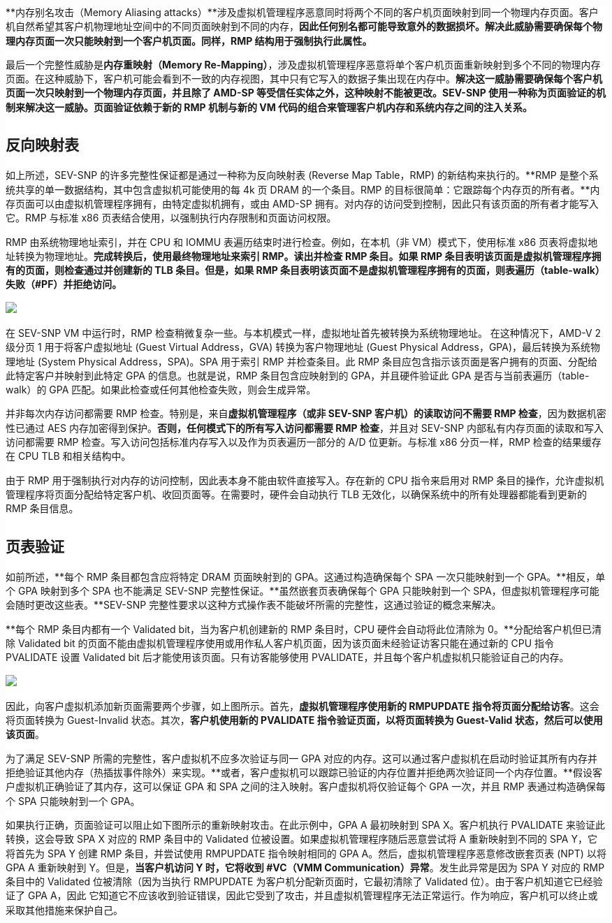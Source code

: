 **内存别名攻击（Memory Aliasing attacks）**涉及虚拟机管理程序恶意同时将两个不同的客户机页面映射到同一个物理内存页面。客户机自然希望其客户机物理地址空间中的不同页面映射到不同的内存，**因此任何别名都可能导致意外的数据损坏。解决此威胁需要确保每个物理内存页面一次只能映射到一个客户机页面。同样，RMP 结构用于强制执行此属性。**

最后一个完整性威胁是**内存重映射（Memory Re-Mapping）**，涉及虚拟机管理程序恶意将单个客户机页面重新映射到多个不同的物理内存页面。在这种威胁下，客户机可能会看到不一致的内存视图，其中只有它写入的数据子集出现在内存中。**解决这一威胁需要确保每个客户机页面一次只映射到一个物理内存页面，并且除了 AMD-SP 等受信任实体之外，这种映射不能被更改。SEV-SNP 使用一种称为页面验证的机制来解决这一威胁。页面验证依赖于新的 RMP 机制与新的 VM 代码的组合来管理客户机内存和系统内存之间的注入关系。**

## 反向映射表

如上所述，SEV-SNP 的许多完整性保证都是通过一种称为反向映射表 (Reverse Map Table，RMP) 的新结构来执行的。**RMP 是整个系统共享的单一数据结构，其中包含虚拟机可能使用的每 4k 页 DRAM 的一个条目。RMP 的目标很简单：它跟踪每个内存页的所有者。**内存页面可以由虚拟机管理程序拥有，由特定虚拟机拥有，或由 AMD-SP 拥有。对内存的访问受到控制，因此只有该页面的所有者才能写入它。RMP 与标准 x86 页表结合使用，以强制执行内存限制和页面访问权限。

RMP 由系统物理地址索引，并在 CPU 和 IOMMU 表遍历结束时进行检查。例如，在本机（非 VM）模式下，使用标准 x86 页表将虚拟地址转换为物理地址。**完成转换后，使用最终物理地址来索引 RMP。读出并检查 RMP 条目。如果 RMP 条目表明该页面是虚拟机管理程序拥有的页面，则检查通过并创建新的 TLB 条目。但是，如果 RMP 条目表明该页面不是虚拟机管理程序拥有的页面，则表遍历（table-walk）失败（#PF）并拒绝访问。**

![](/img/post_pics/cc/amd-cc-3.png)

在 SEV-SNP VM 中运行时，RMP 检查稍微复杂一些。与本机模式一样，虚拟地址首先被转换为系统物理地址。
在这种情况下，AMD-V 2 级分页 1 用于将客户虚拟地址 (Guest Virtual Address，GVA) 转换为客户物理地址 (Guest Physical Address，GPA)，最后转换为系统物理地址 (System Physical Address，SPA)。SPA 用于索引 RMP 并检查条目。此 RMP 条目应包含指示该页面是客户拥有的页面、分配给此特定客户并映射到此特定 GPA 的信息。也就是说，RMP 条目包含应映射到的 GPA，并且硬件验证此 GPA 是否与当前表遍历（table-walk）的 GPA 匹配。如果此检查或任何其他检查失败，则会生成异常。

并非每次内存访问都需要 RMP 检查。特别是，来自**虚拟机管理程序（或非 SEV-SNP 客户机）的读取访问不需要 RMP 检查**，因为数据机密性已通过 AES 内存加密得到保护。**否则，任何模式下的所有写入访问都需要 RMP 检查**，并且对 SEV-SNP 内部私有内存页面的读取和写入访问都需要 RMP 检查。写入访问包括标准内存写入以及作为页表遍历一部分的 A/D 位更新。与标准 x86 分页一样，RMP 检查的结果缓存在 CPU TLB 和相关结构中。

由于 RMP 用于强制执行对内存的访问控制，因此表本身不能由软件直接写入。存在新的 CPU 指令来启用对 RMP 条目的操作，允许虚拟机管理程序将页面分配给特定客户机、收回页面等。在需要时，硬件会自动执行 TLB 无效化，以确保系统中的所有处理器都能看到更新的 RMP 条目信息。

## 页表验证

如前所述，**每个 RMP 条目都包含应将特定 DRAM 页面映射到的 GPA。这通过构造确保每个 SPA 一次只能映射到一个 GPA。**相反，单个 GPA 映射到多个 SPA 也不能满足 SEV-SNP 完整性保证。**虽然嵌套页表确保每个 GPA 只能映射到一个 SPA，但虚拟机管理程序可能会随时更改这些表。**SEV-SNP 完整性要求以这种方式操作表不能破坏所需的完整性，这通过验证的概念来解决。

**每个 RMP 条目内都有一个 Validated bit，当为客户机创建新的 RMP 条目时，CPU 硬件会自动将此位清除为 0。**分配给客户机但已清除 Validated bit 的页面不能由虚拟机管理程序使用或用作私人客户机页面，因为该页面未经验证访客只能在通过新的 CPU 指令 PVALIDATE 设置 Validated bit 后才能使用该页面。只有访客能够使用 PVALIDATE，并且每个客户机虚拟机只能验证自己的内存。

![](/img/post_pics/cc/amd-cc-4.png)

因此，向客户虚拟机添加新页面需要两个步骤，如上图所示。首先，**虚拟机管理程序使用新的 RMPUPDATE 指令将页面分配给访客**。这会将页面转换为 Guest-Invalid 状态。其次，**客户机使用新的 PVALIDATE 指令验证页面，以将页面转换为 Guest-Valid 状态，然后可以使用该页面**。

为了满足 SEV-SNP 所需的完整性，客户虚拟机不应多次验证与同一 GPA 对应的内存。这可以通过客户虚拟机在启动时验证其所有内存并拒绝验证其他内存（热插拔事件除外）来实现。**或者，客户虚拟机可以跟踪已验证的内存位置并拒绝两次验证同一个内存位置。**假设客户虚拟机正确验证了其内存，这可以保证 GPA 和 SPA 之间的注入映射。客户虚拟机将仅验证每个 GPA 一次，并且 RMP 表通过构造确保每个 SPA 只能映射到一个 GPA。

如果执行正确，页面验证可以阻止如下图所示的重新映射攻击。在此示例中，GPA A 最初映射到 SPA X。客户机执行 PVALIDATE 来验证此转换，这会导致 SPA X 对应的 RMP 条目中的 Validated 位被设置。如果虚拟机管理程序随后恶意尝试将 A 重新映射到不同的 SPA Y，它将首先为 SPA Y 创建 RMP 条目，并尝试使用 RMPUPDATE 指令映射相同的 GPA A。然后，虚拟机管理程序恶意修改嵌套页表 (NPT) 以将 GPA A 重新映射到 Y。但是，**当客户机访问 Y 时，它将收到 #VC（VMM Communication）异常**。发生此异常是因为 SPA Y 对应的 RMP 条目中的 Validated 位被清除（因为当执行 RMPUPDATE 为客户机分配新页面时，它最初清除了 Validated 位）。由于客户机知道它已经验证了 GPA A，因此
它知道它不应该收到验证错误，因此它受到了攻击，并且虚拟机管理程序无法正常运行。作为响应，客户机可以终止或采取其他措施来保护自己。
